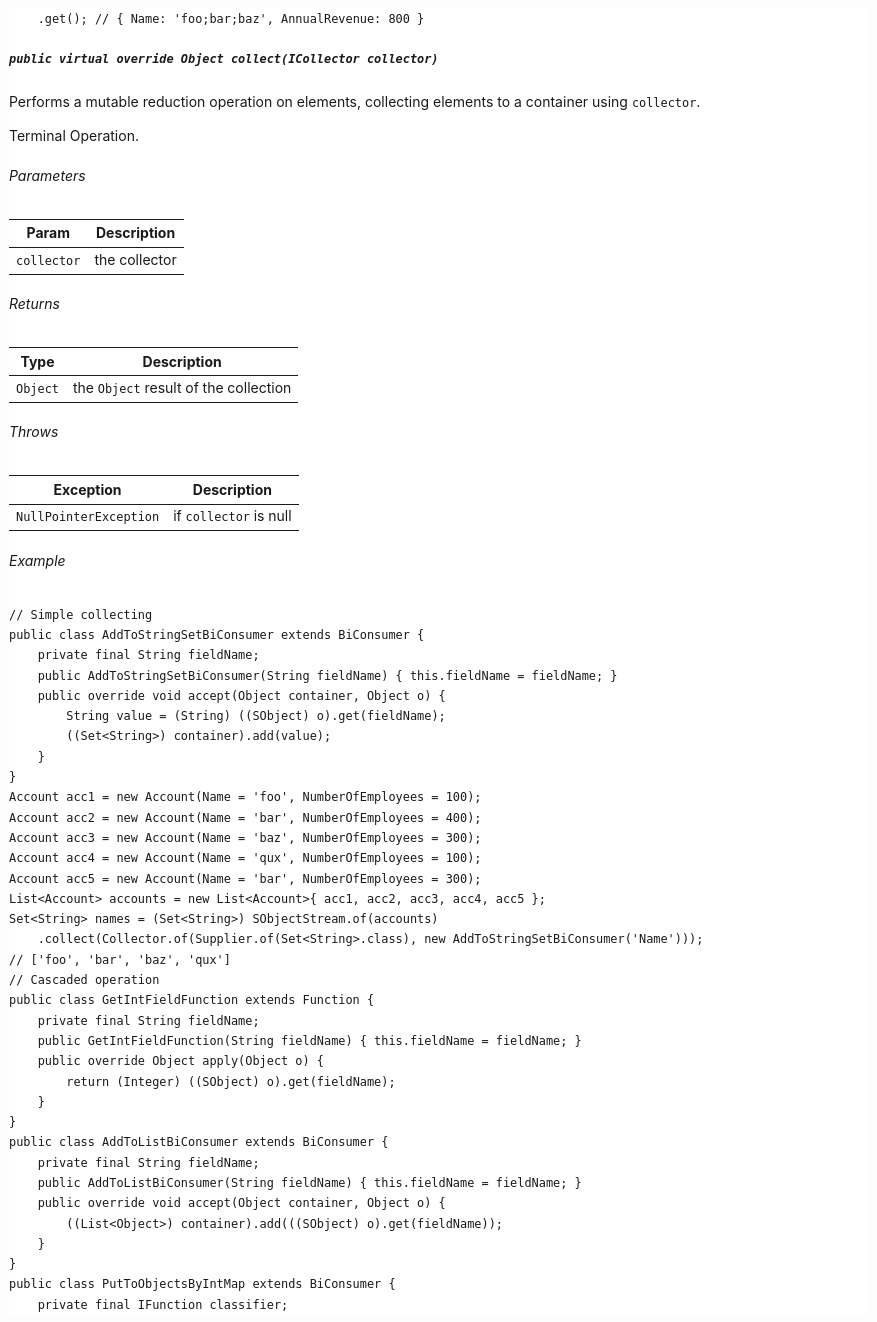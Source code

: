 ```apex
    .get(); // { Name: 'foo;bar;baz', AnnualRevenue: 800 }
```


##### `public virtual override Object collect(ICollector collector)`

Performs a mutable reduction operation on elements, collecting elements to a container using `collector`. <p>Terminal Operation.</p>

###### Parameters

|Param|Description|
|---|---|
|`collector`|the collector|

###### Returns

|Type|Description|
|---|---|
|`Object`|the `Object` result of the collection|

###### Throws

|Exception|Description|
|---|---|
|`NullPointerException`|if `collector` is null|

###### Example
```apex
// Simple collecting
public class AddToStringSetBiConsumer extends BiConsumer {
    private final String fieldName;
    public AddToStringSetBiConsumer(String fieldName) { this.fieldName = fieldName; }
    public override void accept(Object container, Object o) {
        String value = (String) ((SObject) o).get(fieldName);
        ((Set<String>) container).add(value);
    }
}
Account acc1 = new Account(Name = 'foo', NumberOfEmployees = 100);
Account acc2 = new Account(Name = 'bar', NumberOfEmployees = 400);
Account acc3 = new Account(Name = 'baz', NumberOfEmployees = 300);
Account acc4 = new Account(Name = 'qux', NumberOfEmployees = 100);
Account acc5 = new Account(Name = 'bar', NumberOfEmployees = 300);
List<Account> accounts = new List<Account>{ acc1, acc2, acc3, acc4, acc5 };
Set<String> names = (Set<String>) SObjectStream.of(accounts)
    .collect(Collector.of(Supplier.of(Set<String>.class), new AddToStringSetBiConsumer('Name')));
// ['foo', 'bar', 'baz', 'qux']
// Cascaded operation
public class GetIntFieldFunction extends Function {
    private final String fieldName;
    public GetIntFieldFunction(String fieldName) { this.fieldName = fieldName; }
    public override Object apply(Object o) {
        return (Integer) ((SObject) o).get(fieldName);
    }
}
public class AddToListBiConsumer extends BiConsumer {
    private final String fieldName;
    public AddToListBiConsumer(String fieldName) { this.fieldName = fieldName; }
    public override void accept(Object container, Object o) {
        ((List<Object>) container).add(((SObject) o).get(fieldName));
    }
}
public class PutToObjectsByIntMap extends BiConsumer {
    private final IFunction classifier;
```